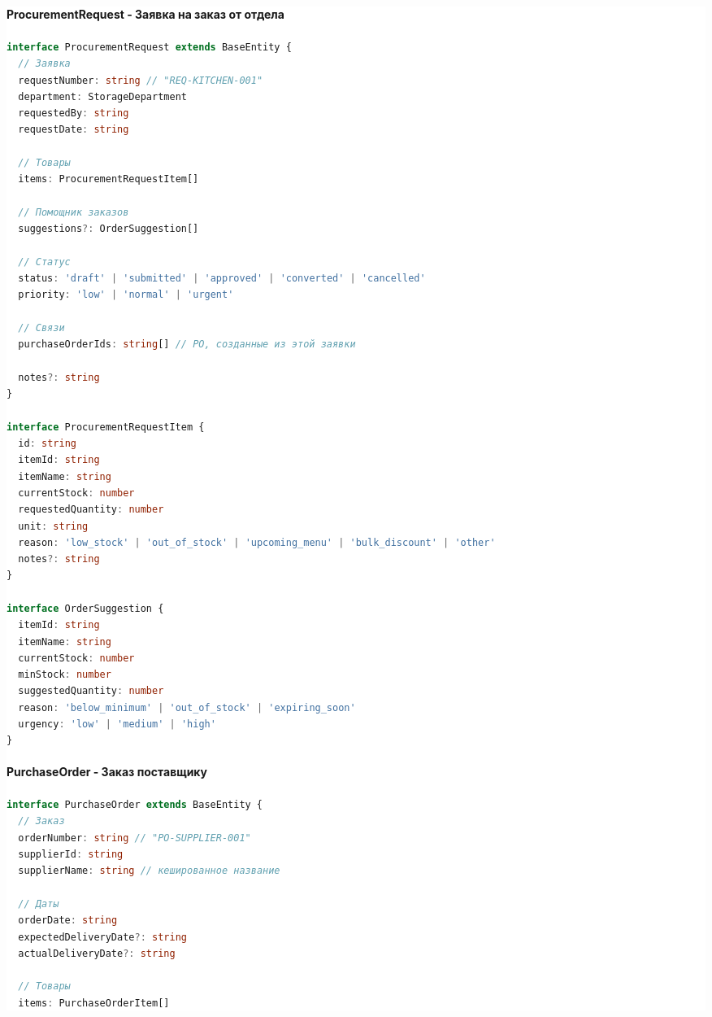#### **ProcurementRequest** - Заявка на заказ от отдела

```typescript
interface ProcurementRequest extends BaseEntity {
  // Заявка
  requestNumber: string // "REQ-KITCHEN-001"
  department: StorageDepartment
  requestedBy: string
  requestDate: string

  // Товары
  items: ProcurementRequestItem[]

  // Помощник заказов
  suggestions?: OrderSuggestion[]

  // Статус
  status: 'draft' | 'submitted' | 'approved' | 'converted' | 'cancelled'
  priority: 'low' | 'normal' | 'urgent'

  // Связи
  purchaseOrderIds: string[] // PO, созданные из этой заявки

  notes?: string
}

interface ProcurementRequestItem {
  id: string
  itemId: string
  itemName: string
  currentStock: number
  requestedQuantity: number
  unit: string
  reason: 'low_stock' | 'out_of_stock' | 'upcoming_menu' | 'bulk_discount' | 'other'
  notes?: string
}

interface OrderSuggestion {
  itemId: string
  itemName: string
  currentStock: number
  minStock: number
  suggestedQuantity: number
  reason: 'below_minimum' | 'out_of_stock' | 'expiring_soon'
  urgency: 'low' | 'medium' | 'high'
}
```

#### **PurchaseOrder** - Заказ поставщику

```typescript
interface PurchaseOrder extends BaseEntity {
  // Заказ
  orderNumber: string // "PO-SUPPLIER-001"
  supplierId: string
  supplierName: string // кешированное название

  // Даты
  orderDate: string
  expectedDeliveryDate?: string
  actualDeliveryDate?: string

  // Товары
  items: PurchaseOrderItem[]

```